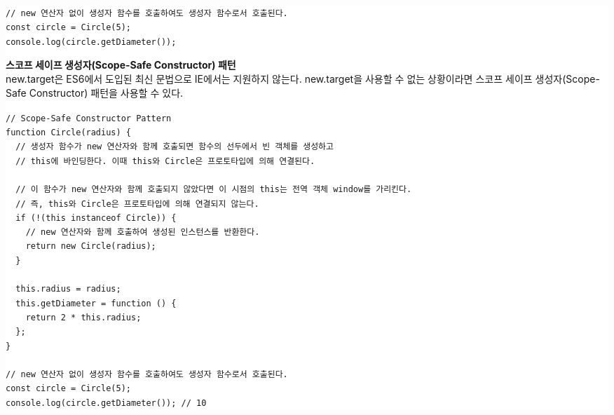     // new 연산자 없이 생성자 함수를 호출하여도 생성자 함수로서 호출된다.
    const circle = Circle(5);
    console.log(circle.getDiameter());

**스코프 세이프 생성자(Scope-Safe Constructor) 패턴**<br>
new.target은 ES6에서 도입된 최신 문법으로 IE에서는 지원하지 않는다. new.target을 사용할 수 없는 상황이라면 스코프 세이프 생성자(Scope-Safe Constructor) 패턴을 사용할 수 있다.

    // Scope-Safe Constructor Pattern
    function Circle(radius) {
      // 생성자 함수가 new 연산자와 함께 호출되면 함수의 선두에서 빈 객체를 생성하고
      // this에 바인딩한다. 이때 this와 Circle은 프로토타입에 의해 연결된다.

      // 이 함수가 new 연산자와 함께 호출되지 않았다면 이 시점의 this는 전역 객체 window를 가리킨다.
      // 즉, this와 Circle은 프로토타입에 의해 연결되지 않는다.
      if (!(this instanceof Circle)) {
        // new 연산자와 함께 호출하여 생성된 인스턴스를 반환한다.
        return new Circle(radius);
      }

      this.radius = radius;
      this.getDiameter = function () {
        return 2 * this.radius;
      };
    }

    // new 연산자 없이 생성자 함수를 호출하여도 생성자 함수로서 호출된다.
    const circle = Circle(5);
    console.log(circle.getDiameter()); // 10